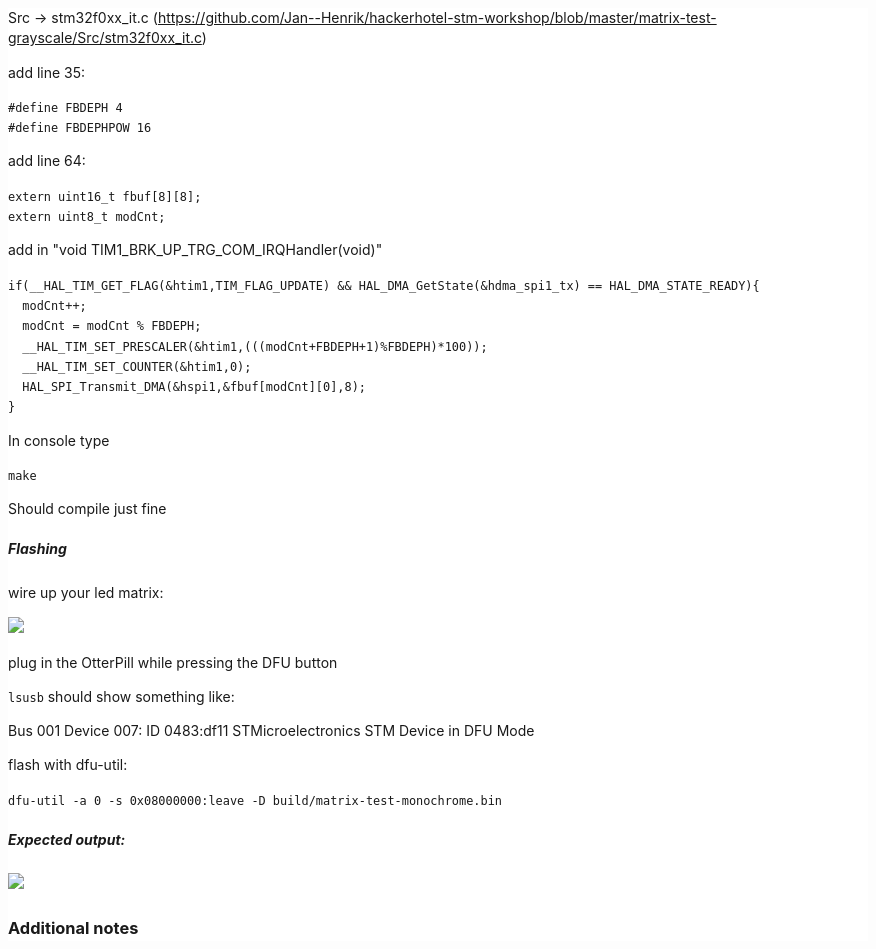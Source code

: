 Src -> stm32f0xx_it.c (https://github.com/Jan--Henrik/hackerhotel-stm-workshop/blob/master/matrix-test-grayscale/Src/stm32f0xx_it.c)

add line 35:
```
#define FBDEPH 4 
#define FBDEPHPOW 16
```

add line 64:
```
extern uint16_t fbuf[8][8]; 
extern uint8_t modCnt;
```

add in "void TIM1_BRK_UP_TRG_COM_IRQHandler(void)"
```
if(__HAL_TIM_GET_FLAG(&htim1,TIM_FLAG_UPDATE) && HAL_DMA_GetState(&hdma_spi1_tx) == HAL_DMA_STATE_READY){ 
  modCnt++; 
  modCnt = modCnt % FBDEPH; 
  __HAL_TIM_SET_PRESCALER(&htim1,(((modCnt+FBDEPH+1)%FBDEPH)*100)); 
  __HAL_TIM_SET_COUNTER(&htim1,0); 
  HAL_SPI_Transmit_DMA(&hspi1,&fbuf[modCnt][0],8); 
}
```

In console type
```
make
```

Should compile just fine

##### Flashing

wire up your led matrix:

![]( https://github.com/Jan--Henrik/hackerhotel-stm-workshop/raw/master/IMG_20200215_121521.jpg)

plug in the OtterPill while pressing the DFU button

`lsusb` should show something like:

Bus 001 Device 007: ID 0483:df11 STMicroelectronics STM Device in DFU Mode

flash with dfu-util:
```
dfu-util -a 0 -s 0x08000000:leave -D build/matrix-test-monochrome.bin
```

##### Expected output:

![](grayscale_c.gif)



### Additional notes

